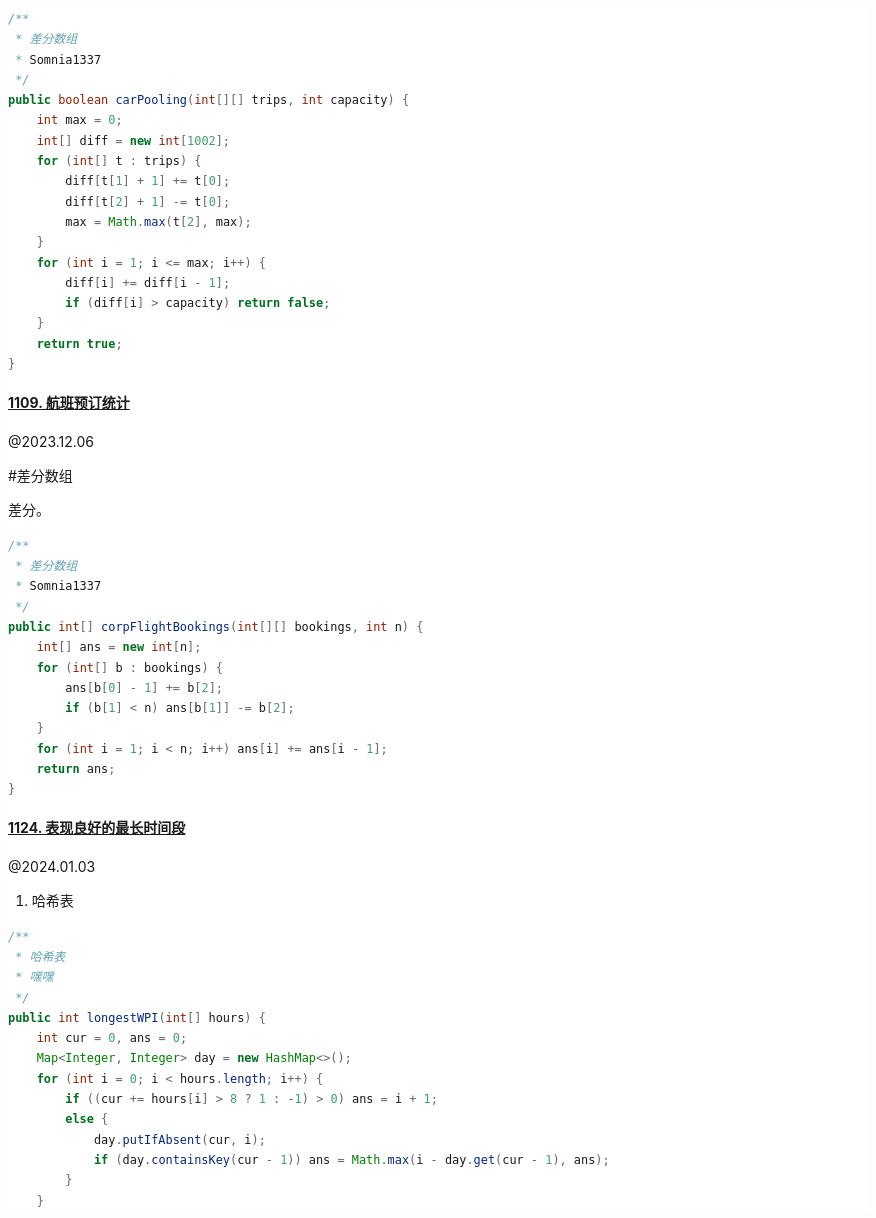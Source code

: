 ```java
/**
 * 差分数组
 * Somnia1337
 */
public boolean carPooling(int[][] trips, int capacity) {
	int max = 0;
	int[] diff = new int[1002];
	for (int[] t : trips) {
		diff[t[1] + 1] += t[0];
		diff[t[2] + 1] -= t[0];
		max = Math.max(t[2], max);
	}
	for (int i = 1; i <= max; i++) {
		diff[i] += diff[i - 1];
		if (diff[i] > capacity) return false;
	}
	return true;
}
```

#### [1109. 航班预订统计](https://leetcode.cn/problems/corporate-flight-bookings/)

@2023.12.06

#差分数组 

差分。

```java
/**
 * 差分数组
 * Somnia1337
 */
public int[] corpFlightBookings(int[][] bookings, int n) {
	int[] ans = new int[n];
	for (int[] b : bookings) {
		ans[b[0] - 1] += b[2];
		if (b[1] < n) ans[b[1]] -= b[2];
	}
	for (int i = 1; i < n; i++) ans[i] += ans[i - 1];
	return ans;
}
```

#### [1124. 表现良好的最长时间段](https://leetcode.cn/problems/longest-well-performing-interval/)

@2024.01.03

1. 哈希表

```java
/**
 * 哈希表
 * 嘿嘿
 */
public int longestWPI(int[] hours) {
	int cur = 0, ans = 0;
	Map<Integer, Integer> day = new HashMap<>();
	for (int i = 0; i < hours.length; i++) {
		if ((cur += hours[i] > 8 ? 1 : -1) > 0) ans = i + 1;
		else {
			day.putIfAbsent(cur, i);
			if (day.containsKey(cur - 1)) ans = Math.max(i - day.get(cur - 1), ans);
		}
	}
```